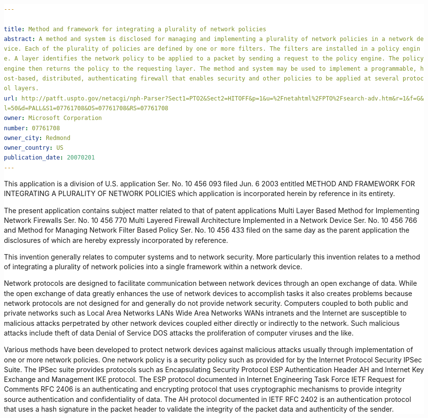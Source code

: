 ```yaml
---

title: Method and framework for integrating a plurality of network policies
abstract: A method and system is disclosed for managing and implementing a plurality of network policies in a network device. Each of the plurality of policies are defined by one or more filters. The filters are installed in a policy engine. A layer identifies the network policy to be applied to a packet by sending a request to the policy engine. The policy engine then returns the policy to the requesting layer. The method and system may be used to implement a programmable, host-based, distributed, authenticating firewall that enables security and other policies to be applied at several protocol layers.
url: http://patft.uspto.gov/netacgi/nph-Parser?Sect1=PTO2&Sect2=HITOFF&p=1&u=%2Fnetahtml%2FPTO%2Fsearch-adv.htm&r=1&f=G&l=50&d=PALL&S1=07761708&OS=07761708&RS=07761708
owner: Microsoft Corporation
number: 07761708
owner_city: Redmond
owner_country: US
publication_date: 20070201
---
```

This application is a division of U.S. application Ser. No. 10 456 093 filed Jun. 6 2003 entitled METHOD AND FRAMEWORK FOR INTEGRATING A PLURALITY OF NETWORK POLICIES which application is incorporated herein by reference in its entirety.

The present application contains subject matter related to that of patent applications Multi Layer Based Method for Implementing Network Firewalls Ser. No. 10 456 770 Multi Layered Firewall Architecture Implemented in a Network Device Ser. No. 10 456 766 and Method for Managing Network Filter Based Policy Ser. No. 10 456 433 filed on the same day as the parent application the disclosures of which are hereby expressly incorporated by reference.

This invention generally relates to computer systems and to network security. More particularly this invention relates to a method of integrating a plurality of network policies into a single framework within a network device.

Network protocols are designed to facilitate communication between network devices through an open exchange of data. While the open exchange of data greatly enhances the use of network devices to accomplish tasks it also creates problems because network protocols are not designed for and generally do not provide network security. Computers coupled to both public and private networks such as Local Area Networks LANs Wide Area Networks WANs intranets and the Internet are susceptible to malicious attacks perpetrated by other network devices coupled either directly or indirectly to the network. Such malicious attacks include theft of data Denial of Service DOS attacks the proliferation of computer viruses and the like.

Various methods have been developed to protect network devices against malicious attacks usually through implementation of one or more network policies. One network policy is a security policy such as provided for by the Internet Protocol Security IPSec Suite. The IPSec suite provides protocols such as Encapsulating Security Protocol ESP Authentication Header AH and Internet Key Exchange and Management IKE protocol. The ESP protocol documented in Internet Engineering Task Force IETF Request for Comments RFC 2406 is an authenticating and encrypting protocol that uses cryptographic mechanisms to provide integrity source authentication and confidentiality of data. The AH protocol documented in IETF RFC 2402 is an authentication protocol that uses a hash signature in the packet header to validate the integrity of the packet data and authenticity of the sender.
